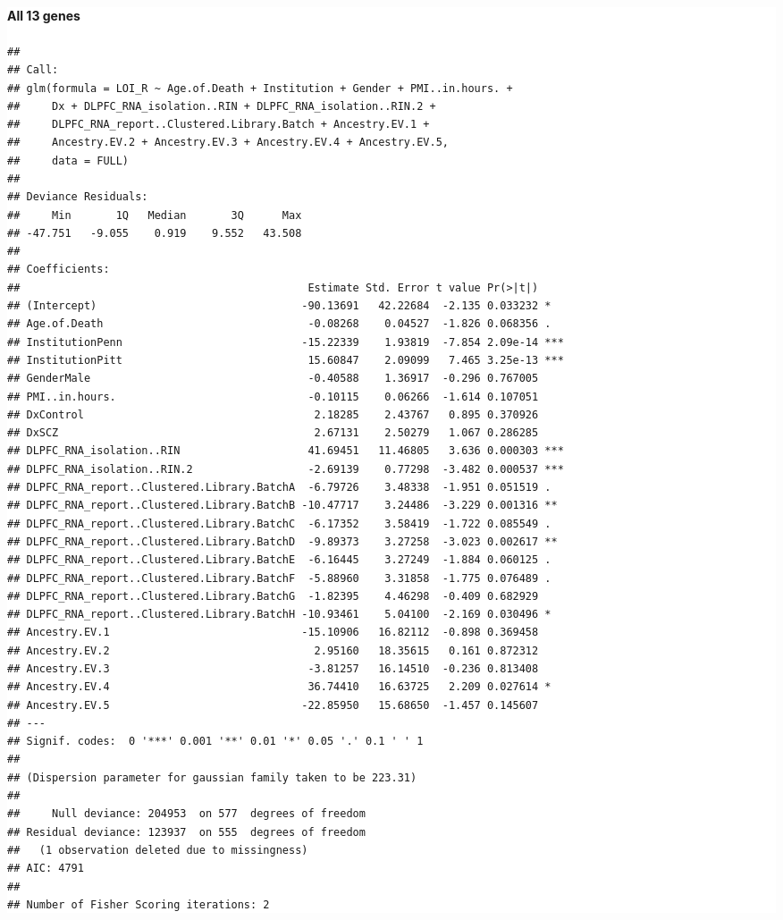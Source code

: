 #### All 13 genes


```
## 
## Call:
## glm(formula = LOI_R ~ Age.of.Death + Institution + Gender + PMI..in.hours. + 
##     Dx + DLPFC_RNA_isolation..RIN + DLPFC_RNA_isolation..RIN.2 + 
##     DLPFC_RNA_report..Clustered.Library.Batch + Ancestry.EV.1 + 
##     Ancestry.EV.2 + Ancestry.EV.3 + Ancestry.EV.4 + Ancestry.EV.5, 
##     data = FULL)
## 
## Deviance Residuals: 
##     Min       1Q   Median       3Q      Max  
## -47.751   -9.055    0.919    9.552   43.508  
## 
## Coefficients:
##                                             Estimate Std. Error t value Pr(>|t|)    
## (Intercept)                                -90.13691   42.22684  -2.135 0.033232 *  
## Age.of.Death                                -0.08268    0.04527  -1.826 0.068356 .  
## InstitutionPenn                            -15.22339    1.93819  -7.854 2.09e-14 ***
## InstitutionPitt                             15.60847    2.09099   7.465 3.25e-13 ***
## GenderMale                                  -0.40588    1.36917  -0.296 0.767005    
## PMI..in.hours.                              -0.10115    0.06266  -1.614 0.107051    
## DxControl                                    2.18285    2.43767   0.895 0.370926    
## DxSCZ                                        2.67131    2.50279   1.067 0.286285    
## DLPFC_RNA_isolation..RIN                    41.69451   11.46805   3.636 0.000303 ***
## DLPFC_RNA_isolation..RIN.2                  -2.69139    0.77298  -3.482 0.000537 ***
## DLPFC_RNA_report..Clustered.Library.BatchA  -6.79726    3.48338  -1.951 0.051519 .  
## DLPFC_RNA_report..Clustered.Library.BatchB -10.47717    3.24486  -3.229 0.001316 ** 
## DLPFC_RNA_report..Clustered.Library.BatchC  -6.17352    3.58419  -1.722 0.085549 .  
## DLPFC_RNA_report..Clustered.Library.BatchD  -9.89373    3.27258  -3.023 0.002617 ** 
## DLPFC_RNA_report..Clustered.Library.BatchE  -6.16445    3.27249  -1.884 0.060125 .  
## DLPFC_RNA_report..Clustered.Library.BatchF  -5.88960    3.31858  -1.775 0.076489 .  
## DLPFC_RNA_report..Clustered.Library.BatchG  -1.82395    4.46298  -0.409 0.682929    
## DLPFC_RNA_report..Clustered.Library.BatchH -10.93461    5.04100  -2.169 0.030496 *  
## Ancestry.EV.1                              -15.10906   16.82112  -0.898 0.369458    
## Ancestry.EV.2                                2.95160   18.35615   0.161 0.872312    
## Ancestry.EV.3                               -3.81257   16.14510  -0.236 0.813408    
## Ancestry.EV.4                               36.74410   16.63725   2.209 0.027614 *  
## Ancestry.EV.5                              -22.85950   15.68650  -1.457 0.145607    
## ---
## Signif. codes:  0 '***' 0.001 '**' 0.01 '*' 0.05 '.' 0.1 ' ' 1
## 
## (Dispersion parameter for gaussian family taken to be 223.31)
## 
##     Null deviance: 204953  on 577  degrees of freedom
## Residual deviance: 123937  on 555  degrees of freedom
##   (1 observation deleted due to missingness)
## AIC: 4791
## 
## Number of Fisher Scoring iterations: 2
```
